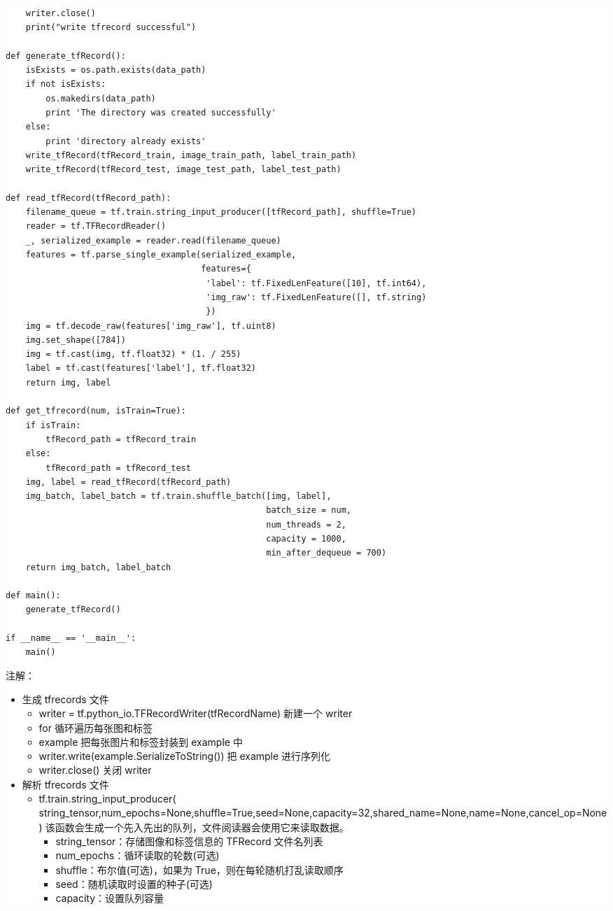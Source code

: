 ```
    writer.close()
    print("write tfrecord successful")

def generate_tfRecord():
	isExists = os.path.exists(data_path) 
	if not isExists: 
 		os.makedirs(data_path)
		print 'The directory was created successfully'
	else:
		print 'directory already exists' 
	write_tfRecord(tfRecord_train, image_train_path, label_train_path)
 	write_tfRecord(tfRecord_test, image_test_path, label_test_path)
  
def read_tfRecord(tfRecord_path):
    filename_queue = tf.train.string_input_producer([tfRecord_path], shuffle=True)
    reader = tf.TFRecordReader()
    _, serialized_example = reader.read(filename_queue) 
    features = tf.parse_single_example(serialized_example,
                                       features={
                                        'label': tf.FixedLenFeature([10], tf.int64),
                                        'img_raw': tf.FixedLenFeature([], tf.string)
                                        })
    img = tf.decode_raw(features['img_raw'], tf.uint8)
    img.set_shape([784])
    img = tf.cast(img, tf.float32) * (1. / 255)
    label = tf.cast(features['label'], tf.float32)
    return img, label 
      
def get_tfrecord(num, isTrain=True):
    if isTrain:
        tfRecord_path = tfRecord_train
    else:
        tfRecord_path = tfRecord_test
    img, label = read_tfRecord(tfRecord_path)
    img_batch, label_batch = tf.train.shuffle_batch([img, label],
                                                    batch_size = num,
                                                    num_threads = 2,
                                                    capacity = 1000,
                                                    min_after_dequeue = 700)
    return img_batch, label_batch

def main():
    generate_tfRecord()

if __name__ == '__main__':
    main()
```

注解：

* 生成 tfrecords 文件
	* writer = tf.python_io.TFRecordWriter(tfRecordName) 新建一个 writer 
	* for 循环遍历每张图和标签
	* example 把每张图片和标签封装到 example 中 
	* writer.write(example.SerializeToString())  把 example 进行序列化 
	* writer.close() 关闭 writer
* 解析 tfrecords 文件
	* tf.train.string_input_producer( string_tensor,num_epochs=None,shuffle=True,seed=None,capacity=32,shared_name=None,name=None,cancel_op=None) 该函数会生成一个先入先出的队列，文件阅读器会使用它来读取数据。
		* string_tensor：存储图像和标签信息的 TFRecord 文件名列表
		* num_epochs：循环读取的轮数(可选) 
		* shuffle：布尔值(可选)，如果为 True，则在每轮随机打乱读取顺序 
		* seed：随机读取时设置的种子(可选)
		* capacity：设置队列容量
